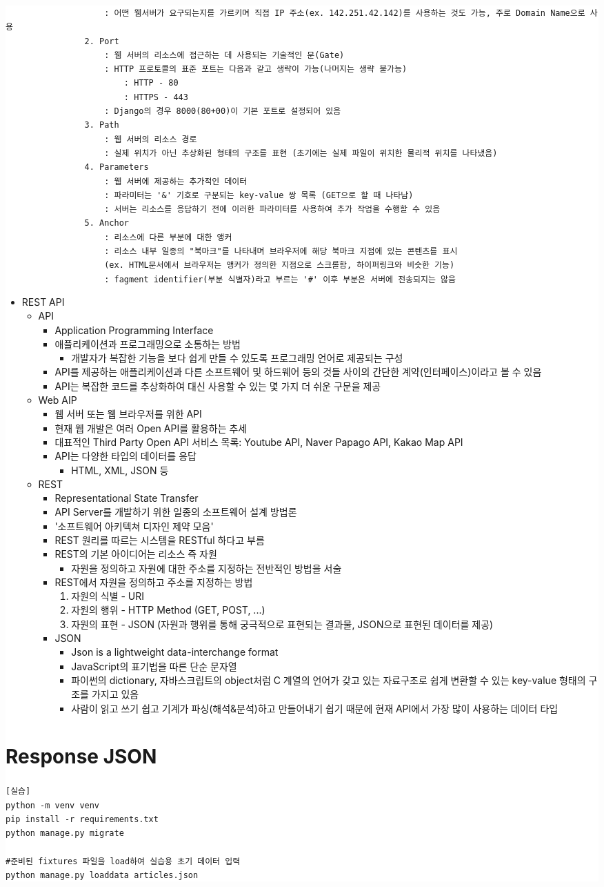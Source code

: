                         : 어떤 웹서버가 요구되는지를 가르키며 직접 IP 주소(ex. 142.251.42.142)를 사용하는 것도 가능, 주로 Domain Name으로 사용
                    2. Port
                        : 웹 서버의 리소스에 접근하는 데 사용되는 기술적인 문(Gate)
                        : HTTP 프로토콜의 표준 포트는 다음과 같고 생략이 가능(나머지는 생략 불가능)
                            : HTTP - 80
                            : HTTPS - 443
                        : Django의 경우 8000(80+00)이 기본 포트로 설정되어 있음
                    3. Path
                        : 웹 서버의 리소스 경로
                        : 실제 위치가 아닌 추상화된 형태의 구조를 표현 (초기에는 실제 파일이 위치한 물리적 위치를 나타냈음)
                    4. Parameters
                        : 웹 서버에 제공하는 추가적인 데이터
                        : 파라미터는 '&' 기호로 구분되는 key-value 쌍 목록 (GET으로 할 때 나타남)
                        : 서버는 리소스를 응답하기 전에 이러한 파라미터를 사용하여 추가 작업을 수행할 수 있음
                    5. Anchor
                        : 리소스에 다른 부분에 대한 앵커
                        : 리소스 내부 일종의 "북마크"를 나타내며 브라우저에 해당 북마크 지점에 있는 콘텐츠를 표시
                        (ex. HTML문서에서 브라우저는 앵커가 정의한 지점으로 스크롤함, 하이퍼링크와 비슷한 기능)
                        : fagment identifier(부분 식별자)라고 부르는 '#' 이후 부분은 서버에 전송되지는 않음
- REST API
    - API
        - Application Programming Interface
        - 애플리케이션과 프로그래밍으로 소통하는 방법
            - 개발자가 복잡한 기능을 보다 쉽게 만들 수 있도록 프로그래밍 언어로 제공되는 구성
        - API를 제공하는 애플리케이션과 다른 소프트웨어 및 하드웨어 등의 것들 사이의 간단한 계약(인터페이스)이라고 볼 수 있음
        - API는 복잡한 코드를 추상화하여 대신 사용할 수 있는 몇 가지 더 쉬운 구문을 제공
    - Web AIP
        - 웹 서버 또는 웹 브라우저를 위한 API
        - 현재 웹 개발은 여러 Open API를 활용하는 추세
        - 대표적인 Third Party Open API 서비스 목록: Youtube API, Naver Papago API, Kakao Map API
        - API는 다양한 타입의 데이터를 응답
            - HTML, XML, JSON 등
    - REST
        - Representational State Transfer
        - API Server를 개발하기 위한 일종의 소프트웨어 설계 방법론
        - '소프트웨어 아키텍쳐 디자인 제약 모음'
        - REST 원리를 따르는 시스템을 RESTful 하다고 부름
        - REST의 기본 아이디어는 리소스 즉 자원
            - 자원을 정의하고 자원에 대한 주소를 지정하는 전반적인 방법을 서술
        - REST에서 자원을 정의하고 주소를 지정하는 방법
            1. 자원의 식별 - URI
            2. 자원의 행위 - HTTP Method (GET, POST, ...)
            3. 자원의 표현 - JSON (자원과 행위를 통해 궁극적으로 표현되는 결과물, JSON으로 표현된 데이터를 제공)
        - JSON
            - Json is a lightweight data-interchange format
            - JavaScript의 표기법을 따른 단순 문자열
            - 파이썬의 dictionary, 자바스크립트의 object처럼 C 계열의 언어가 갖고 있는 자료구조로 쉽게 변환할 수 있는 key-value 형태의 구조를 가지고 있음
            - 사람이 읽고 쓰기 쉽고 기계가 파싱(해석&분석)하고 만들어내기 쉽기 때문에 현재 API에서 가장 많이 사용하는 데이터 타입

# Response JSON
```
[실습]
python -m venv venv
pip install -r requirements.txt
python manage.py migrate

#준비된 fixtures 파일을 load하여 실습용 초기 데이터 입력
python manage.py loaddata articles.json
```
